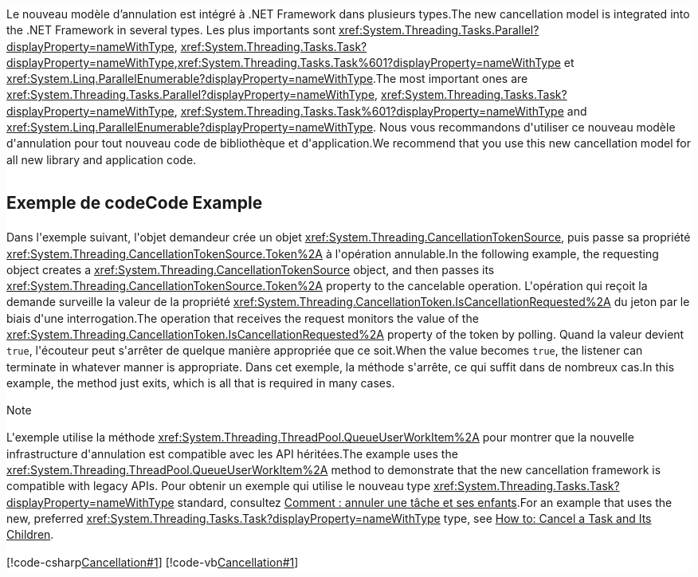  <span data-ttu-id="bc0ec-136">Le nouveau modèle d’annulation est intégré à .NET Framework dans plusieurs types.</span><span class="sxs-lookup"><span data-stu-id="bc0ec-136">The new cancellation model is integrated into the .NET Framework in several types.</span></span> <span data-ttu-id="bc0ec-137">Les plus importants sont <xref:System.Threading.Tasks.Parallel?displayProperty=nameWithType>, <xref:System.Threading.Tasks.Task?displayProperty=nameWithType>,<xref:System.Threading.Tasks.Task%601?displayProperty=nameWithType> et <xref:System.Linq.ParallelEnumerable?displayProperty=nameWithType>.</span><span class="sxs-lookup"><span data-stu-id="bc0ec-137">The most important ones are <xref:System.Threading.Tasks.Parallel?displayProperty=nameWithType>, <xref:System.Threading.Tasks.Task?displayProperty=nameWithType>, <xref:System.Threading.Tasks.Task%601?displayProperty=nameWithType> and <xref:System.Linq.ParallelEnumerable?displayProperty=nameWithType>.</span></span> <span data-ttu-id="bc0ec-138">Nous vous recommandons d'utiliser ce nouveau modèle d'annulation pour tout nouveau code de bibliothèque et d'application.</span><span class="sxs-lookup"><span data-stu-id="bc0ec-138">We recommend that you use this new cancellation model for all new library and application code.</span></span>  
  
## <a name="code-example"></a><span data-ttu-id="bc0ec-139">Exemple de code</span><span class="sxs-lookup"><span data-stu-id="bc0ec-139">Code Example</span></span>  
 <span data-ttu-id="bc0ec-140">Dans l'exemple suivant, l'objet demandeur crée un objet <xref:System.Threading.CancellationTokenSource>, puis passe sa propriété <xref:System.Threading.CancellationTokenSource.Token%2A> à l'opération annulable.</span><span class="sxs-lookup"><span data-stu-id="bc0ec-140">In the following example, the requesting object creates a <xref:System.Threading.CancellationTokenSource> object, and then passes its <xref:System.Threading.CancellationTokenSource.Token%2A> property to the cancelable operation.</span></span> <span data-ttu-id="bc0ec-141">L'opération qui reçoit la demande surveille la valeur de la propriété <xref:System.Threading.CancellationToken.IsCancellationRequested%2A> du jeton par le biais d'une interrogation.</span><span class="sxs-lookup"><span data-stu-id="bc0ec-141">The operation that receives the request monitors the value of the <xref:System.Threading.CancellationToken.IsCancellationRequested%2A> property of the token by polling.</span></span> <span data-ttu-id="bc0ec-142">Quand la valeur devient `true`, l'écouteur peut s'arrêter de quelque manière appropriée que ce soit.</span><span class="sxs-lookup"><span data-stu-id="bc0ec-142">When the value becomes `true`, the listener can terminate in whatever manner is appropriate.</span></span> <span data-ttu-id="bc0ec-143">Dans cet exemple, la méthode s'arrête, ce qui suffit dans de nombreux cas.</span><span class="sxs-lookup"><span data-stu-id="bc0ec-143">In this example, the method just exits, which is all that is required in many cases.</span></span>  
  
> [!NOTE]
>  <span data-ttu-id="bc0ec-144">L'exemple utilise la méthode <xref:System.Threading.ThreadPool.QueueUserWorkItem%2A> pour montrer que la nouvelle infrastructure d'annulation est compatible avec les API héritées.</span><span class="sxs-lookup"><span data-stu-id="bc0ec-144">The example uses the <xref:System.Threading.ThreadPool.QueueUserWorkItem%2A> method to demonstrate that the new cancellation framework is compatible with legacy APIs.</span></span> <span data-ttu-id="bc0ec-145">Pour obtenir un exemple qui utilise le nouveau type <xref:System.Threading.Tasks.Task?displayProperty=nameWithType> standard, consultez [Comment : annuler une tâche et ses enfants](../../../docs/standard/parallel-programming/how-to-cancel-a-task-and-its-children.md).</span><span class="sxs-lookup"><span data-stu-id="bc0ec-145">For an example that uses the new, preferred <xref:System.Threading.Tasks.Task?displayProperty=nameWithType> type, see [How to: Cancel a Task and Its Children](../../../docs/standard/parallel-programming/how-to-cancel-a-task-and-its-children.md).</span></span>  
  
 [!code-csharp[Cancellation#1](../../../samples/snippets/csharp/VS_Snippets_Misc/cancellation/cs/cancellationex1.cs#1)]
 [!code-vb[Cancellation#1](../../../samples/snippets/visualbasic/VS_Snippets_Misc/cancellation/vb/cancellationex1.vb#1)]  
  